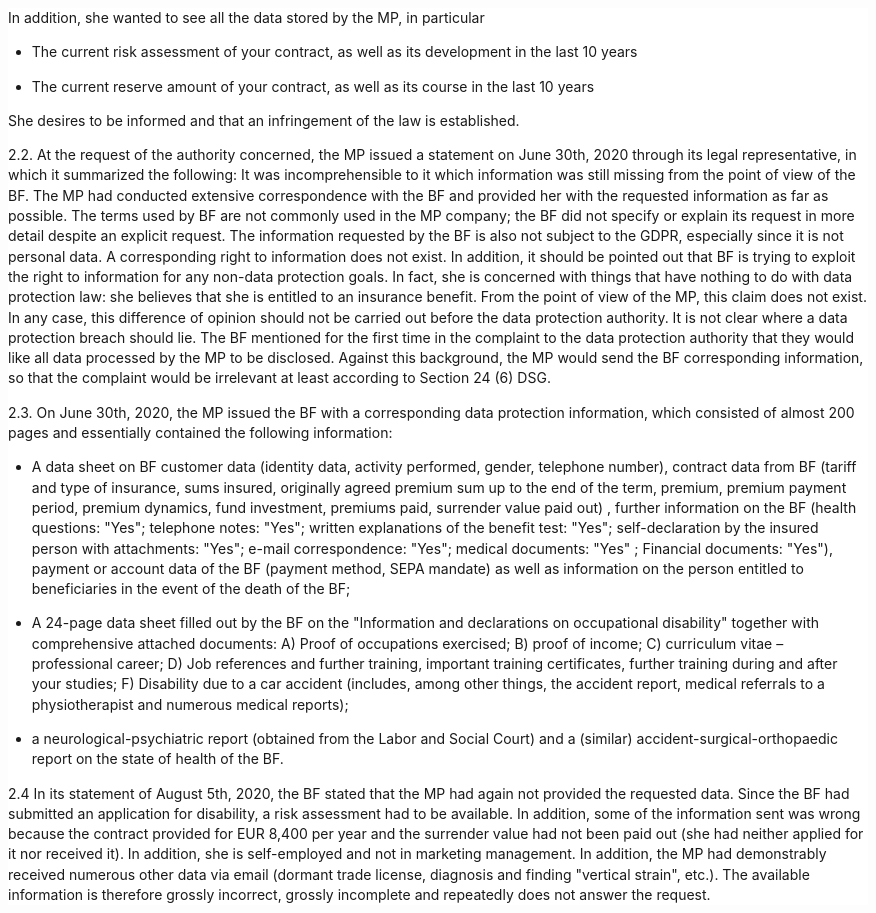 In addition, she wanted to see all the data stored by the MP, in particular

- The current risk assessment of your contract, as well as its development in the last 10 years

- The current reserve amount of your contract, as well as its course in the last 10 years

She desires to be informed and that an infringement of the law is established.

2.2. At the request of the authority concerned, the MP issued a statement on June 30th, 2020 through its legal representative, in which it summarized the following: It was incomprehensible to it which information was still missing from the point of view of the BF. The MP had conducted extensive correspondence with the BF and provided her with the requested information as far as possible. The terms used by BF are not commonly used in the MP company; the BF did not specify or explain its request in more detail despite an explicit request. The information requested by the BF is also not subject to the GDPR, especially since it is not personal data. A corresponding right to information does not exist. In addition, it should be pointed out that BF is trying to exploit the right to information for any non-data protection goals. In fact, she is concerned with things that have nothing to do with data protection law: she believes that she is entitled to an insurance benefit. From the point of view of the MP, this claim does not exist. In any case, this difference of opinion should not be carried out before the data protection authority. It is not clear where a data protection breach should lie. The BF mentioned for the first time in the complaint to the data protection authority that they would like all data processed by the MP to be disclosed. Against this background, the MP would send the BF corresponding information, so that the complaint would be irrelevant at least according to Section 24 (6) DSG.

2.3. On June 30th, 2020, the MP issued the BF with a corresponding data protection information, which consisted of almost 200 pages and essentially contained the following information:

- A data sheet on BF customer data (identity data, activity performed, gender, telephone number), contract data from BF (tariff and type of insurance, sums insured, originally agreed premium sum up to the end of the term, premium, premium payment period, premium dynamics, fund investment, premiums paid, surrender value paid out) , further information on the BF (health questions: "Yes"; telephone notes: "Yes"; written explanations of the benefit test: "Yes"; self-declaration by the insured person with attachments: "Yes"; e-mail correspondence: "Yes"; medical documents: "Yes" ; Financial documents: "Yes"), payment or account data of the BF (payment method, SEPA mandate) as well as information on the person entitled to beneficiaries in the event of the death of the BF;

- A 24-page data sheet filled out by the BF on the "Information and declarations on occupational disability" together with comprehensive attached documents: A) Proof of occupations exercised; B) proof of income; C) curriculum vitae – professional career; D) Job references and further training, important training certificates, further training during and after your studies; F) Disability due to a car accident (includes, among other things, the accident report, medical referrals to a physiotherapist and numerous medical reports);

- a neurological-psychiatric report (obtained from the Labor and Social Court) and a (similar) accident-surgical-orthopaedic report on the state of health of the BF.

2.4 In its statement of August 5th, 2020, the BF stated that the MP had again not provided the requested data. Since the BF had submitted an application for disability, a risk assessment had to be available. In addition, some of the information sent was wrong because the contract provided for EUR 8,400 per year and the surrender value had not been paid out (she had neither applied for it nor received it). In addition, she is self-employed and not in marketing management. In addition, the MP had demonstrably received numerous other data via email (dormant trade license, diagnosis and finding "vertical strain", etc.). The available information is therefore grossly incorrect, grossly incomplete and repeatedly does not answer the request.
